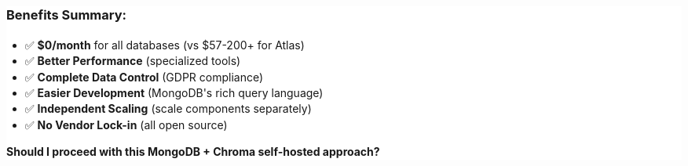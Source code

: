 ### Benefits Summary:
- ✅ **$0/month** for all databases (vs $57-200+ for Atlas)
- ✅ **Better Performance** (specialized tools)
- ✅ **Complete Data Control** (GDPR compliance)
- ✅ **Easier Development** (MongoDB's rich query language)
- ✅ **Independent Scaling** (scale components separately)
- ✅ **No Vendor Lock-in** (all open source)

**Should I proceed with this MongoDB + Chroma self-hosted approach?**

